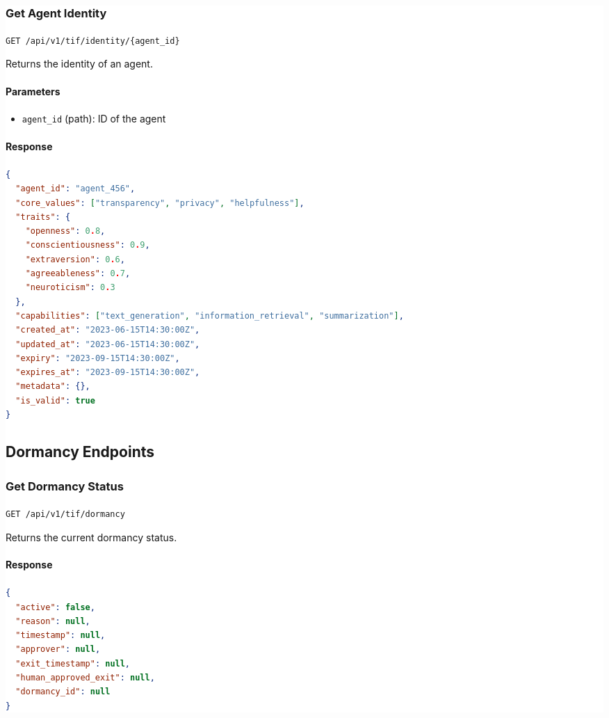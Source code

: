 ### Get Agent Identity

```
GET /api/v1/tif/identity/{agent_id}
```

Returns the identity of an agent.

#### Parameters

- `agent_id` (path): ID of the agent

#### Response

```json
{
  "agent_id": "agent_456",
  "core_values": ["transparency", "privacy", "helpfulness"],
  "traits": {
    "openness": 0.8,
    "conscientiousness": 0.9,
    "extraversion": 0.6,
    "agreeableness": 0.7,
    "neuroticism": 0.3
  },
  "capabilities": ["text_generation", "information_retrieval", "summarization"],
  "created_at": "2023-06-15T14:30:00Z",
  "updated_at": "2023-06-15T14:30:00Z",
  "expiry": "2023-09-15T14:30:00Z",
  "expires_at": "2023-09-15T14:30:00Z",
  "metadata": {},
  "is_valid": true
}
```

## Dormancy Endpoints

### Get Dormancy Status

```
GET /api/v1/tif/dormancy
```

Returns the current dormancy status.

#### Response

```json
{
  "active": false,
  "reason": null,
  "timestamp": null,
  "approver": null,
  "exit_timestamp": null,
  "human_approved_exit": null,
  "dormancy_id": null
}
```
